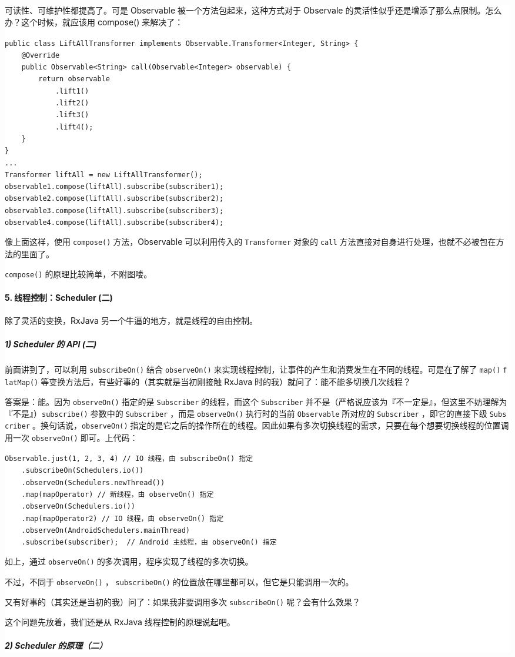 可读性、可维护性都提高了。可是 Observable 被一个方法包起来，这种方式对于 Observale 的灵活性似乎还是增添了那么点限制。怎么办？这个时候，就应该用 compose() 来解决了：

```
public class LiftAllTransformer implements Observable.Transformer<Integer, String> {
    @Override
    public Observable<String> call(Observable<Integer> observable) {
        return observable
            .lift1()
            .lift2()
            .lift3()
            .lift4();
    }
}
...
Transformer liftAll = new LiftAllTransformer();
observable1.compose(liftAll).subscribe(subscriber1);
observable2.compose(liftAll).subscribe(subscriber2);
observable3.compose(liftAll).subscribe(subscriber3);
observable4.compose(liftAll).subscribe(subscriber4);
```

像上面这样，使用 `compose()` 方法，Observable 可以利用传入的 `Transformer` 对象的 `call` 方法直接对自身进行处理，也就不必被包在方法的里面了。

`compose()` 的原理比较简单，不附图喽。

<h4 id="3.5">5. 线程控制：Scheduler (二)</h4>

除了灵活的变换，RxJava 另一个牛逼的地方，就是线程的自由控制。

<h5 id="3.5.1">1) Scheduler 的 API (二)</h5>

前面讲到了，可以利用 `subscribeOn()` 结合 `observeOn()` 来实现线程控制，让事件的产生和消费发生在不同的线程。可是在了解了 `map()` `flatMap()` 等变换方法后，有些好事的（其实就是当初刚接触 RxJava 时的我）就问了：能不能多切换几次线程？

答案是：能。因为 `observeOn()` 指定的是 `Subscriber` 的线程，而这个 `Subscriber` 并不是（严格说应该为『不一定是』，但这里不妨理解为『不是』）`subscribe()` 参数中的 `Subscriber` ，而是 `observeOn()` 执行时的当前 `Observable` 所对应的 `Subscriber` ，即它的直接下级 `Subscriber` 。换句话说，`observeOn()` 指定的是它之后的操作所在的线程。因此如果有多次切换线程的需求，只要在每个想要切换线程的位置调用一次 `observeOn()` 即可。上代码：

```
Observable.just(1, 2, 3, 4) // IO 线程，由 subscribeOn() 指定
    .subscribeOn(Schedulers.io())
    .observeOn(Schedulers.newThread())
    .map(mapOperator) // 新线程，由 observeOn() 指定
    .observeOn(Schedulers.io())
    .map(mapOperator2) // IO 线程，由 observeOn() 指定
    .observeOn(AndroidSchedulers.mainThread) 
    .subscribe(subscriber);  // Android 主线程，由 observeOn() 指定
```

如上，通过 `observeOn()` 的多次调用，程序实现了线程的多次切换。

不过，不同于 `observeOn()` ， `subscribeOn()` 的位置放在哪里都可以，但它是只能调用一次的。

又有好事的（其实还是当初的我）问了：如果我非要调用多次 `subscribeOn()` 呢？会有什么效果？

这个问题先放着，我们还是从 RxJava 线程控制的原理说起吧。


<h5 id="3.5.2">2) Scheduler 的原理（二）</h5>
